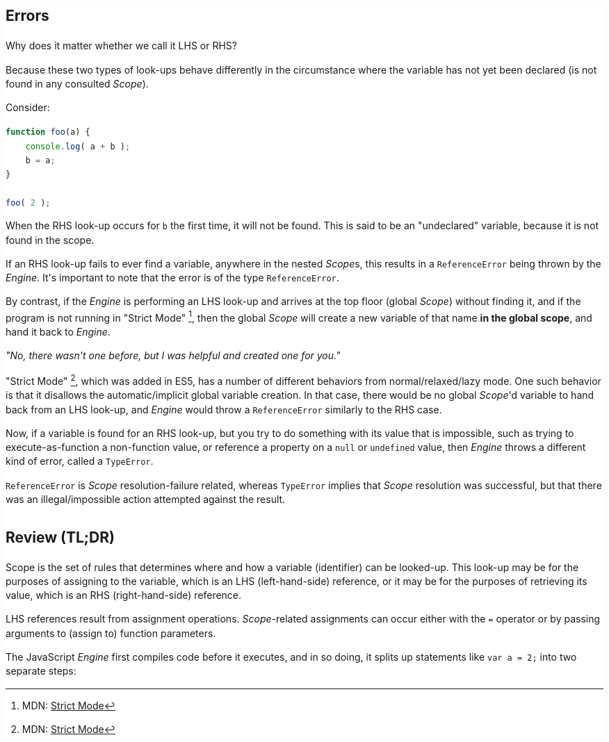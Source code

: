 ## Errors

Why does it matter whether we call it LHS or RHS?

Because these two types of look-ups behave differently in the circumstance where the variable has not yet been declared (is not found in any consulted *Scope*).

Consider:

```js
function foo(a) {
	console.log( a + b );
	b = a;
}

foo( 2 );
```

When the RHS look-up occurs for `b` the first time, it will not be found. This is said to be an "undeclared" variable, because it is not found in the scope.

If an RHS look-up fails to ever find a variable, anywhere in the nested *Scope*s, this results in a `ReferenceError` being thrown by the *Engine*. It's important to note that the error is of the type `ReferenceError`.

By contrast, if the *Engine* is performing an LHS look-up and arrives at the top floor (global *Scope*) without finding it, and if the program is not running in "Strict Mode" [^note-strictmode], then the global *Scope* will create a new variable of that name **in the global scope**, and hand it back to *Engine*.

*"No, there wasn't one before, but I was helpful and created one for you."*

"Strict Mode" [^note-strictmode], which was added in ES5, has a number of different behaviors from normal/relaxed/lazy mode. One such behavior is that it disallows the automatic/implicit global variable creation. In that case, there would be no global *Scope*'d variable to hand back from an LHS look-up, and *Engine* would throw a `ReferenceError` similarly to the RHS case.

Now, if a variable is found for an RHS look-up, but you try to do something with its value that is impossible, such as trying to execute-as-function a non-function value, or reference a property on a `null` or `undefined` value, then *Engine* throws a different kind of error, called a `TypeError`.

`ReferenceError` is *Scope* resolution-failure related, whereas `TypeError` implies that *Scope* resolution was successful, but that there was an illegal/impossible action attempted against the result.

## Review (TL;DR)

Scope is the set of rules that determines where and how a variable (identifier) can be looked-up. This look-up may be for the purposes of assigning to the variable, which is an LHS (left-hand-side) reference, or it may be for the purposes of retrieving its value, which is an RHS (right-hand-side) reference.

LHS references result from assignment operations. *Scope*-related assignments can occur either with the `=` operator or by passing arguments to (assign to) function parameters.

The JavaScript *Engine* first compiles code before it executes, and in so doing, it splits up statements like `var a = 2;` into two separate steps:


[^note-strictmode]: MDN: [Strict Mode](https://developer.mozilla.org/en-US/docs/Web/JavaScript/Reference/Functions_and_function_scope/Strict_mode)